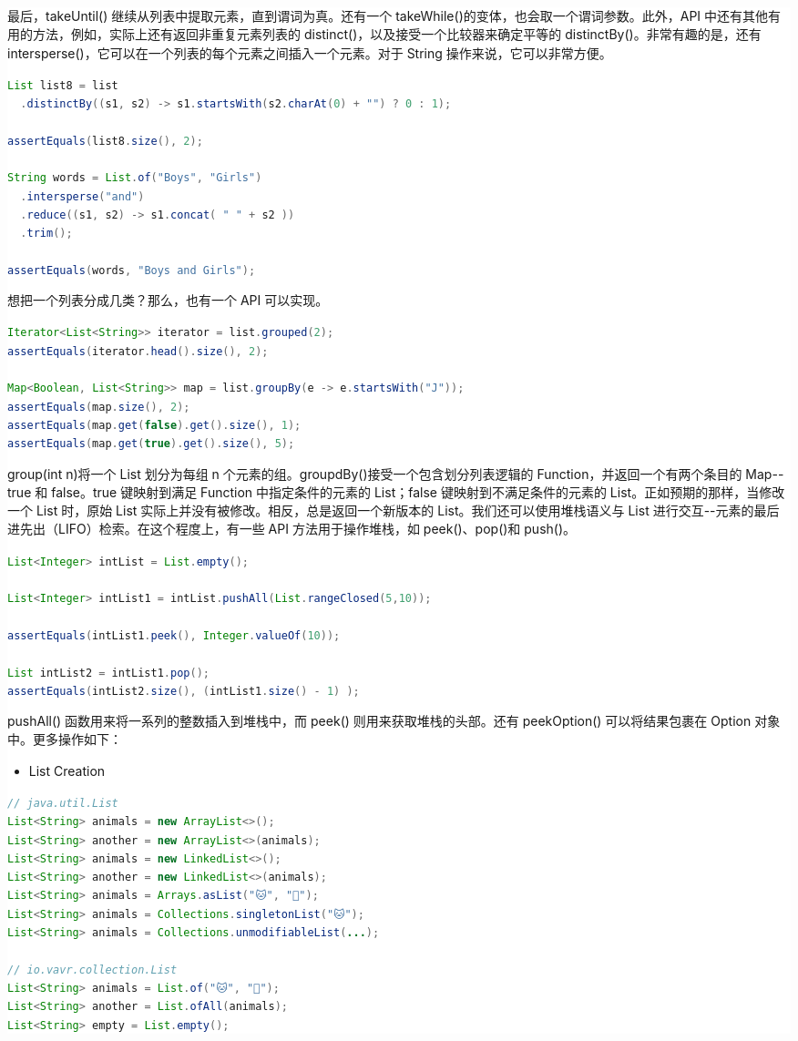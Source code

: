 最后，takeUntil() 继续从列表中提取元素，直到谓词为真。还有一个 takeWhile()的变体，也会取一个谓词参数。此外，API 中还有其他有用的方法，例如，实际上还有返回非重复元素列表的 distinct()，以及接受一个比较器来确定平等的 distinctBy()。非常有趣的是，还有 intersperse()，它可以在一个列表的每个元素之间插入一个元素。对于 String 操作来说，它可以非常方便。

```java
List list8 = list
  .distinctBy((s1, s2) -> s1.startsWith(s2.charAt(0) + "") ? 0 : 1);

assertEquals(list8.size(), 2);

String words = List.of("Boys", "Girls")
  .intersperse("and")
  .reduce((s1, s2) -> s1.concat( " " + s2 ))
  .trim();

assertEquals(words, "Boys and Girls");
```

想把一个列表分成几类？那么，也有一个 API 可以实现。

```java
Iterator<List<String>> iterator = list.grouped(2);
assertEquals(iterator.head().size(), 2);

Map<Boolean, List<String>> map = list.groupBy(e -> e.startsWith("J"));
assertEquals(map.size(), 2);
assertEquals(map.get(false).get().size(), 1);
assertEquals(map.get(true).get().size(), 5);
```

group(int n)将一个 List 划分为每组 n 个元素的组。groupdBy()接受一个包含划分列表逻辑的 Function，并返回一个有两个条目的 Map--true 和 false。true 键映射到满足 Function 中指定条件的元素的 List；false 键映射到不满足条件的元素的 List。正如预期的那样，当修改一个 List 时，原始 List 实际上并没有被修改。相反，总是返回一个新版本的 List。我们还可以使用堆栈语义与 List 进行交互--元素的最后进先出（LIFO）检索。在这个程度上，有一些 API 方法用于操作堆栈，如 peek()、pop()和 push()。

```java
List<Integer> intList = List.empty();

List<Integer> intList1 = intList.pushAll(List.rangeClosed(5,10));

assertEquals(intList1.peek(), Integer.valueOf(10));

List intList2 = intList1.pop();
assertEquals(intList2.size(), (intList1.size() - 1) );
```

pushAll() 函数用来将一系列的整数插入到堆栈中，而 peek() 则用来获取堆栈的头部。还有 peekOption() 可以将结果包裹在 Option 对象中。更多操作如下：

- List Creation

```java
// java.util.List
List<String> animals = new ArrayList<>();
List<String> another = new ArrayList<>(animals);
List<String> animals = new LinkedList<>();
List<String> another = new LinkedList<>(animals);
List<String> animals = Arrays.asList("🐱", "🐶");
List<String> animals = Collections.singletonList("🐱");
List<String> animals = Collections.unmodifiableList(...);

// io.vavr.collection.List
List<String> animals = List.of("🐱", "🐶");
List<String> another = List.ofAll(animals);
List<String> empty = List.empty();
```
